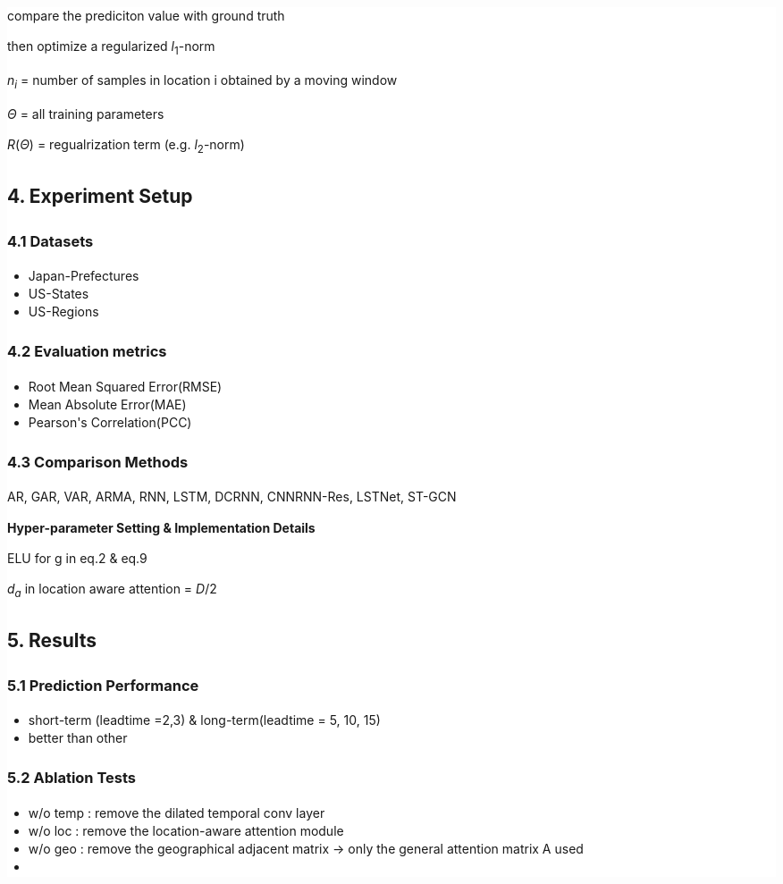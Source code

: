 compare the prediciton value with ground truth

then optimize a regularized $l_1$-norm

$n_i$ = number of samples in location i obtained by a moving window

$Θ$ = all training parameters

$R(Θ)$ = regualrization term (e.g. $l_2$-norm)

## 4. Experiment Setup

### 4.1 Datasets

- Japan-Prefectures
- US-States
- US-Regions

### 4.2 Evaluation metrics

- Root Mean Squared Error(RMSE)
- Mean Absolute Error(MAE)
- Pearson's Correlation(PCC)

### 4.3 Comparison Methods

AR, GAR, VAR, ARMA, RNN, LSTM, DCRNN, CNNRNN-Res, LSTNet, ST-GCN

**Hyper-parameter Setting & Implementation Details**

ELU for g in eq.2 & eq.9

$d_a$ in location aware attention = $D/2$

## 5. Results

### 5.1 Prediction Performance

- short-term (leadtime =2,3) & long-term(leadtime = 5, 10, 15)
- better than other

### 5.2 Ablation Tests

- w/o temp : remove the dilated temporal conv layer
- w/o loc : remove the location-aware attention module
- w/o geo : remove the geographical adjacent matrix → only the general attention matrix A used
-
